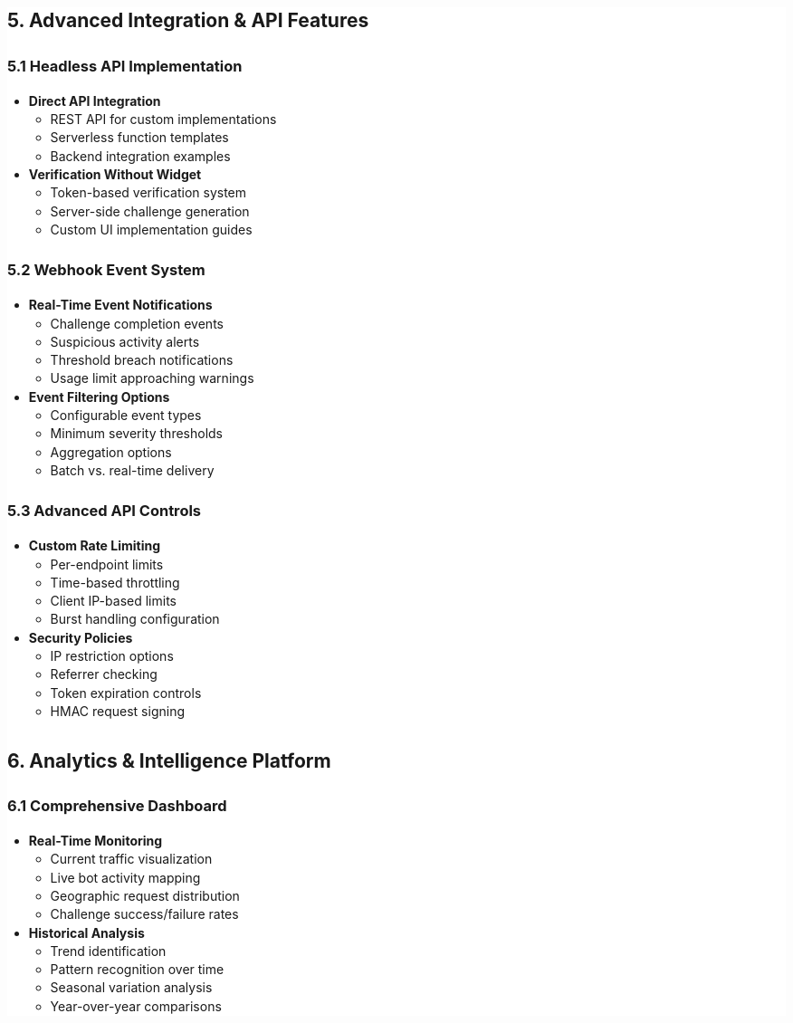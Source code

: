 ## 5. Advanced Integration & API Features

### 5.1 Headless API Implementation
- **Direct API Integration**
  - REST API for custom implementations
  - Serverless function templates
  - Backend integration examples
- **Verification Without Widget**
  - Token-based verification system
  - Server-side challenge generation
  - Custom UI implementation guides

### 5.2 Webhook Event System
- **Real-Time Event Notifications**
  - Challenge completion events
  - Suspicious activity alerts
  - Threshold breach notifications
  - Usage limit approaching warnings
- **Event Filtering Options**
  - Configurable event types
  - Minimum severity thresholds
  - Aggregation options
  - Batch vs. real-time delivery

### 5.3 Advanced API Controls
- **Custom Rate Limiting**
  - Per-endpoint limits
  - Time-based throttling
  - Client IP-based limits
  - Burst handling configuration
- **Security Policies**
  - IP restriction options
  - Referrer checking
  - Token expiration controls
  - HMAC request signing

## 6. Analytics & Intelligence Platform

### 6.1 Comprehensive Dashboard
- **Real-Time Monitoring**
  - Current traffic visualization
  - Live bot activity mapping
  - Geographic request distribution
  - Challenge success/failure rates
- **Historical Analysis**
  - Trend identification
  - Pattern recognition over time
  - Seasonal variation analysis
  - Year-over-year comparisons
